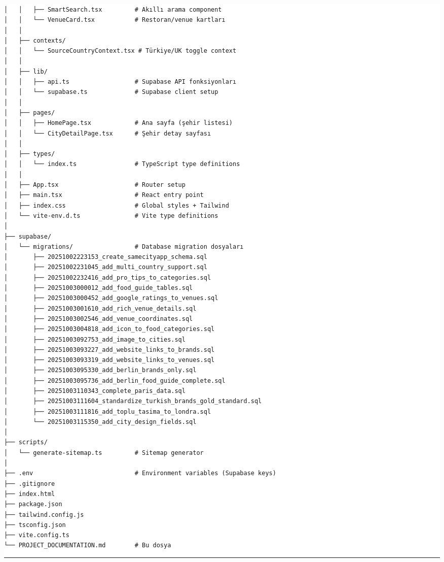 ```
│   │   ├── SmartSearch.tsx         # Akıllı arama component
│   │   └── VenueCard.tsx           # Restoran/venue kartları
│   │
│   ├── contexts/
│   │   └── SourceCountryContext.tsx # Türkiye/UK toggle context
│   │
│   ├── lib/
│   │   ├── api.ts                  # Supabase API fonksiyonları
│   │   └── supabase.ts             # Supabase client setup
│   │
│   ├── pages/
│   │   ├── HomePage.tsx            # Ana sayfa (şehir listesi)
│   │   └── CityDetailPage.tsx      # Şehir detay sayfası
│   │
│   ├── types/
│   │   └── index.ts                # TypeScript type definitions
│   │
│   ├── App.tsx                     # Router setup
│   ├── main.tsx                    # React entry point
│   ├── index.css                   # Global styles + Tailwind
│   └── vite-env.d.ts               # Vite type definitions
│
├── supabase/
│   └── migrations/                 # Database migration dosyaları
│       ├── 20251002223153_create_samecityapp_schema.sql
│       ├── 20251002231045_add_multi_country_support.sql
│       ├── 20251002232416_add_pro_tips_to_categories.sql
│       ├── 20251003000012_add_food_guide_tables.sql
│       ├── 20251003000452_add_google_ratings_to_venues.sql
│       ├── 20251003001610_add_rich_venue_details.sql
│       ├── 20251003002546_add_venue_coordinates.sql
│       ├── 20251003004818_add_icon_to_food_categories.sql
│       ├── 20251003092753_add_image_to_cities.sql
│       ├── 20251003093227_add_website_links_to_brands.sql
│       ├── 20251003093319_add_website_links_to_venues.sql
│       ├── 20251003095330_add_berlin_brands_only.sql
│       ├── 20251003095736_add_berlin_food_guide_complete.sql
│       ├── 20251003110343_complete_paris_data.sql
│       ├── 20251003111604_standardize_turkish_brands_gold_standard.sql
│       ├── 20251003111816_add_toplu_tasima_to_londra.sql
│       └── 20251003115350_add_city_design_fields.sql
│
├── scripts/
│   └── generate-sitemap.ts         # Sitemap generator
│
├── .env                            # Environment variables (Supabase keys)
├── .gitignore
├── index.html
├── package.json
├── tailwind.config.js
├── tsconfig.json
├── vite.config.ts
└── PROJECT_DOCUMENTATION.md        # Bu dosya
```

---